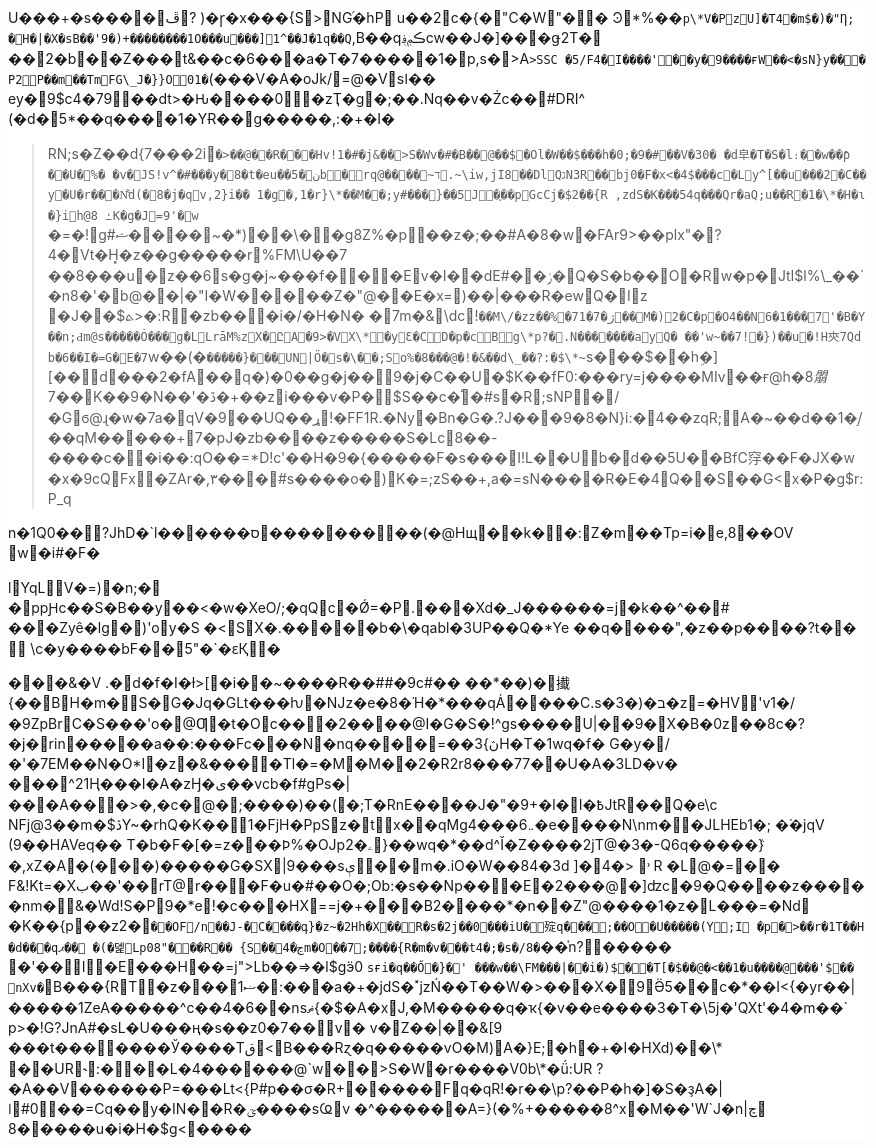 U� ��+�s����ڦ?
)�ɼ�x���{S>NG֝�hP u��2c�{�"C�W"��
 Ͽ\*%��`p\*V�PzU]�T4�m$�)�"Ƞ;�H�|�X�sB��'9�)+��������1O���u���]1^��J�1q��Q`,B��qڪݦ؋cw��J�]���ǥ2T�
��2�b��Z���t&��c�6���a�T�7�����1�p,s�\>A`>SSC �5/F4�I����'��y�9����ғW��<�sN}y���P2P��m��TmFG\_J�}}O01�`(���V�A�oJk/=@�Vsߊ�� ey�9 $c4�79��dt>�Ԋ����0�zҬ�g�;��.Nq��v�Żc��#DRI^
(�d�5\*��q����1�YɌ��g���� �,:�+�I�
>RN;s�Z��d{7���2i`�>��@��R���Hv!1�#�j&��>S�Wv�#�B��@��$�Ol�W��$���h�0;�9�#��V�30� �d皁�T�S�l։��w��ƥ��U�%� �v�JS!v^�#���y�8�t�eu��ن�5b�rq@����~ד.~\ iw,jI8��DlQגN3R��bj0�F�x<�4$���c�Ly^[��u���2�C��y�U�r���N͌d(�8�j�qv,2}i��
1�g�,1�r}\*��M��;y#���}��5J�֢��pGcCj�$2��{R ,zdS�K���54q���Qr�aQ;u��R�1�\*�H�ɩ �}ih@8
ߑK�g �J=9'�w`�=�!g#ޝ����~�\*)��\��g8Z%�p��z�;��#A�8�w�FAr9>��plx"�?4�Vt�H͓�z��g�����r%FM\U��7 ��8���u�z��6s�g�j~���f���Ev�I��dE#��ݫ�Q�S�b��O�Rw�p�JtI$l%\_��`�n8�'�b@��|�"I�W�����Z�"@��E�x=)��|���R�ewQ�Iz
�J��$ܬ>�:R\�zb���i�/ �H�N� �7m�&\dc!`��M\/�zz��%�7ژ�7�1��M�)2�C�p�O4��N6�1���7'�B�Y��n;Ԁm@s�����Ȯ���g�L޲LrāM%zX�ԸA�9>�VX\*�yƐ�CD�p�cBg\*p?�.N�������ayQ�
��'w~��7!�})��u�!H㚒7Qdb�6��I�=G�E�7`w��(�`�����}���UN|Ӧ� s�\��;So%�8���@�!�&��d\_��?:�$\*~`s���$��hܹ�][��d���2�fA��q�)�0��g�j��9�j�C��U�$K��fF0:���ry=j����MIv��ғ@h�8$朤7$��K��9�N��'�ڐ�+��zi���v�P�$S��c� ֠�#s�R;sNP�/�Gϭ @ɻ�w�7a�qV�9��UQ��ړ!�FF1R.�Ny�Bn�G�.?J���9�8�N}i:�4��zqR;A�~��d��1�֣/��qM�����+7�pJ�zb����z�����S�Lc8��-����c��i��:qO��=\*D! c'��H�9�{�����F�s���I!L��U򭍼b�d��5U��BfC窏��F�JX�w
�x�9cQFx�ZAr�,۳���#s����o�)K�=;zS��+,a�=sN����R�E�4Q��S��G<x�P�g$r:P\_q
 
 n�1Q0��?JhD�`l������ס���������(�@Hщ��k��:Z�m��Tp=i�e,8��OV w�i#�F�
 
 lYqLV�=)�n;� �ppԨ c��S�B��y�� <�w�XeO/;�qQc�Ǿ=�P.���Xd�\_J������=j�k��^��# ���Zyê�lg�)'oy�S �<SX�.�����b�\�qabl�3UP��Q�\*Ye
��q����",�z��p����?t�� 𩂠
\c�y����bF��5"�`�ԑҚ�
 
 ���&�V .�d�f�I�ɫ>[�i��~����R��##�9c#��
��\*��)� 㩥{��BH�m�S�G�Jq�GLt���ƕ�Ǌz�e�8�Ή�\*���qȦ����C.s�3�)�ב�z=�HV'v1�/�9ZpBrC�S���'o�@Ƣ�t�Oc���2����@I�G�S�!^gs����U|��9�X�B�0z��8c�?�j�rin�����a��:���Fc���N�nq���� =��ڽ}3H�T�1wq�f�
G�y�/�'�7EM��N�O\*I�z՘�&����Tl� =�M�M��2�R2r8���77��U�A�3LD�v�
���^21Ң���I�A�zӇ�ی��vcb�f#gPs�|���A���>�,�c�@�;����)��(�;T�RnE����J�"�9+�l�I�߿JtR��Q�e\c
NFj@3��m� $ڎY~�rhQ�K��1�FjH�PpSz�tx��qMg܅6���4�e����N\nm��JLHEb1�;
�ٛ�jqV (9��HAVeq��
 T�b�F�[�=z���Ϸ%�OJpۦ�2}��wq�\*��d^Ĭ�Z����2jT@�3�-Q 6q�����݅}�,xZ�A�(���)�����G�SX|9���sې��m�.iO�W��84�3d ]�4�> ˒
R
�L@�=��
F&!Kt=�Xب��'��rT@r���F�u�#��O�;Ob:�s��Np���E�2���@�]ʣc�9�Q����z�����n m�&�Wd!S�P9�\*e!�c���HX==j�+���B2����\*�n��Z"@����1�z�L���=�Nd �K��{p��z2� `��OF/n��J-�C����գ}�z~�2Hh�X��R �s�2j��0���iU�㱨q���;��O�U�����(Y;I
�p�>��r�1T��H�d���qޕ��
�(�뎵Lp08"���R�� {S��ڃ�4m�O��7;�� ��{R�m�v���t4�;�s�/8�`��֓n?�� ���
�'��I�E���H��=j">Lb��=>�l$gӭ0 `sғi�q��Ő�}�'
���w��\FM���|��i�)$��T[�$��@�<��1�u����@���'$��
nXv�`B���{RT�z���ޟ1�:���a�+�jdS�˟jzŃ��T��W �>���X�9Ӛ5��c�\*��I<{�yr��|�����1ZeA�����^c��4�6��nsޡ{�$�A�xJ,�M�����q�ҡ{�v��e����3�T�\5j�'QXt'�4�m��`
p>�!G?JnA#�sL�U���ң�s��z0�7��v� v�Z��|��&[9
���t�������Ў����Tق<B���Rɀ�q�����vO�M)A�}E;�h�+�I�HXd)��\* ��UR˞:���L�4������@ `w��>S�W�r����V0b\*�ǘ:UR
?�A��V������P=���Lt<{P#p��σ�R+�����Fq�qR!�r��\p?��P�h�]�S�ҙA�|ǀ#0��=Cq��y�IN��R�ؾ����sҨv
�^������A=}(�%+�����8^x�M��'W`J�nچ|��8���u�i�H�$g<����
 